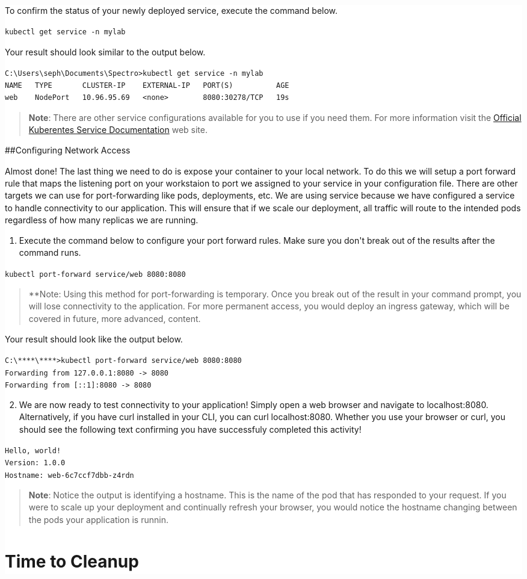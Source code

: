 To confirm the status of your newly deployed service, execute the command below.
```
kubectl get service -n mylab
```

Your result should look similar to the output below.
```
C:\Users\seph\Documents\Spectro>kubectl get service -n mylab
NAME   TYPE       CLUSTER-IP    EXTERNAL-IP   PORT(S)          AGE
web    NodePort   10.96.95.69   <none>        8080:30278/TCP   19s
```
>**Note**: There are other service configurations available for you to use if you need them. For more information visit the [Official Kuberentes Service Documentation](https://kubernetes.io/docs/concepts/services-networking/service/) web site.

##Configuring Network Access

Almost done! The last thing we need to do is expose your container to your local network. To do this we will setup a port forward rule that maps the listening port on your workstaion to port we assigned to your service in your configuration file. There are other targets we can use for port-forwarding like pods, deployments, etc. We are using service because we have configured a service to handle connectivity to our application. This will ensure that if we scale our deployment, all traffic will route to the intended pods regardless of how many replicas we are running.

1. Execute the command below to configure your port forward rules. Make sure you don't break out of the results after the command runs.

```
kubectl port-forward service/web 8080:8080
```
>**Note: Using this method for port-forwarding is temporary. Once you break out of the result in your command prompt, you will lose connectivity to the application. For more permanent access, you would deploy an ingress gateway, which will be covered in future, more advanced, content.

Your result should look like the output below.
```
C:\****\****>kubectl port-forward service/web 8080:8080
Forwarding from 127.0.0.1:8080 -> 8080
Forwarding from [::1]:8080 -> 8080
```

2. We are now ready to test connectivity to your application! Simply open a web browser and navigate to localhost:8080. Alternatively, if you have curl installed in your CLI, you can curl localhost:8080. Whether you use your browser or curl, you should see the following text confirming you have successfuly completed this activity!

```
Hello, world!
Version: 1.0.0
Hostname: web-6c7ccf7dbb-z4rdn
```
>**Note**: Notice the output is identifying a hostname. This is the name of the pod that has responded to your request. If you were to scale up your deployment and continually refresh your browser, you would notice the hostname changing between the pods your application is runnin.


# Time to Cleanup
